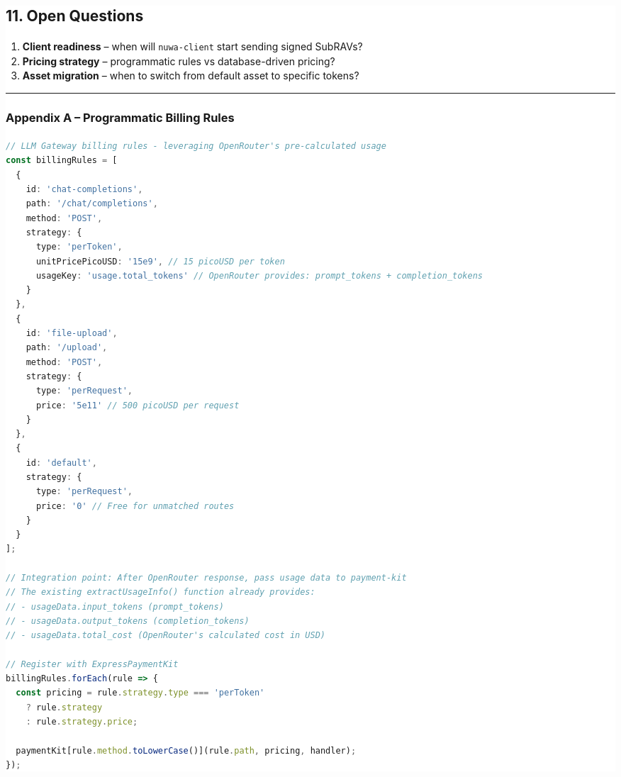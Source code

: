 
## 11. Open Questions

1. **Client readiness** – when will `nuwa-client` start sending signed SubRAVs?  
2. **Pricing strategy** – programmatic rules vs database-driven pricing?  
3. **Asset migration** – when to switch from default asset to specific tokens?

---

### Appendix A – Programmatic Billing Rules

```ts
// LLM Gateway billing rules - leveraging OpenRouter's pre-calculated usage
const billingRules = [
  {
    id: 'chat-completions',
    path: '/chat/completions',
    method: 'POST',
    strategy: {
      type: 'perToken',
      unitPricePicoUSD: '15e9', // 15 picoUSD per token
      usageKey: 'usage.total_tokens' // OpenRouter provides: prompt_tokens + completion_tokens
    }
  },
  {
    id: 'file-upload', 
    path: '/upload',
    method: 'POST',
    strategy: {
      type: 'perRequest',
      price: '5e11' // 500 picoUSD per request
    }
  },
  {
    id: 'default',
    strategy: {
      type: 'perRequest',
      price: '0' // Free for unmatched routes
    }
  }
];

// Integration point: After OpenRouter response, pass usage data to payment-kit
// The existing extractUsageInfo() function already provides:
// - usageData.input_tokens (prompt_tokens)
// - usageData.output_tokens (completion_tokens) 
// - usageData.total_cost (OpenRouter's calculated cost in USD)

// Register with ExpressPaymentKit
billingRules.forEach(rule => {
  const pricing = rule.strategy.type === 'perToken' 
    ? rule.strategy 
    : rule.strategy.price;
    
  paymentKit[rule.method.toLowerCase()](rule.path, pricing, handler);
});
``` 